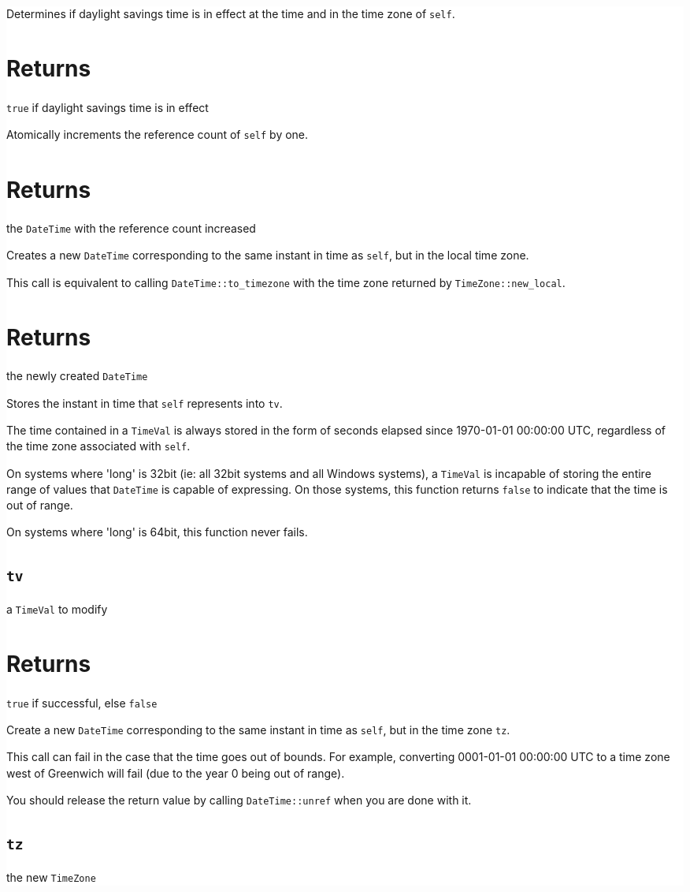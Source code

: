 Determines if daylight savings time is in effect at the time and in
the time zone of `self`.

# Returns

`true` if daylight savings time is in effect

Atomically increments the reference count of `self` by one.

# Returns

the `DateTime` with the reference count increased

Creates a new `DateTime` corresponding to the same instant in time as
`self`, but in the local time zone.

This call is equivalent to calling `DateTime::to_timezone` with the
time zone returned by `TimeZone::new_local`.

# Returns

the newly created `DateTime`

Stores the instant in time that `self` represents into `tv`.

The time contained in a `TimeVal` is always stored in the form of
seconds elapsed since 1970-01-01 00:00:00 UTC, regardless of the time
zone associated with `self`.

On systems where 'long' is 32bit (ie: all 32bit systems and all
Windows systems), a `TimeVal` is incapable of storing the entire
range of values that `DateTime` is capable of expressing. On those
systems, this function returns `false` to indicate that the time is
out of range.

On systems where 'long' is 64bit, this function never fails.
## `tv`
a `TimeVal` to modify

# Returns

`true` if successful, else `false`

Create a new `DateTime` corresponding to the same instant in time as
`self`, but in the time zone `tz`.

This call can fail in the case that the time goes out of bounds. For
example, converting 0001-01-01 00:00:00 UTC to a time zone west of
Greenwich will fail (due to the year 0 being out of range).

You should release the return value by calling `DateTime::unref`
when you are done with it.
## `tz`
the new `TimeZone`
